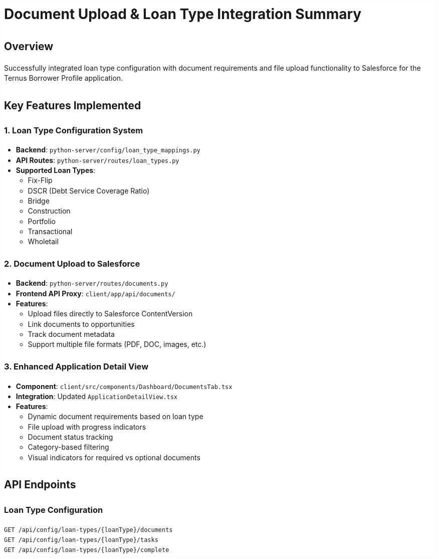 # Document Upload & Loan Type Integration Summary

## Overview
Successfully integrated loan type configuration with document requirements and file upload functionality to Salesforce for the Ternus Borrower Profile application.

## Key Features Implemented

### 1. Loan Type Configuration System
- **Backend**: `python-server/config/loan_type_mappings.py`
- **API Routes**: `python-server/routes/loan_types.py`
- **Supported Loan Types**:
  - Fix-Flip
  - DSCR (Debt Service Coverage Ratio)
  - Bridge
  - Construction
  - Portfolio
  - Transactional
  - Wholetail

### 2. Document Upload to Salesforce
- **Backend**: `python-server/routes/documents.py`
- **Frontend API Proxy**: `client/app/api/documents/`
- **Features**:
  - Upload files directly to Salesforce ContentVersion
  - Link documents to opportunities
  - Track document metadata
  - Support multiple file formats (PDF, DOC, images, etc.)

### 3. Enhanced Application Detail View
- **Component**: `client/src/components/Dashboard/DocumentsTab.tsx`
- **Integration**: Updated `ApplicationDetailView.tsx`
- **Features**:
  - Dynamic document requirements based on loan type
  - File upload with progress indicators
  - Document status tracking
  - Category-based filtering
  - Visual indicators for required vs optional documents

## API Endpoints

### Loan Type Configuration
```
GET /api/config/loan-types/{loanType}/documents
GET /api/config/loan-types/{loanType}/tasks
GET /api/config/loan-types/{loanType}/complete
```
